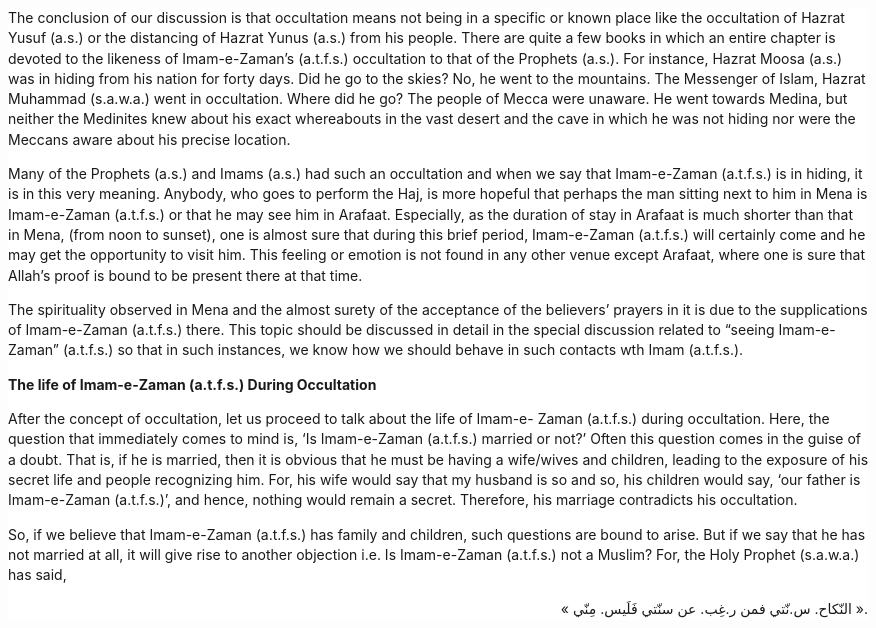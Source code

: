 The conclusion of our discussion is that occultation means not being in
a specific or known place like the occultation of Hazrat Yusuf (a.s.) or
the distancing of Hazrat Yunus (a.s.) from his people. There are quite a
few books in which an entire chapter is devoted to the likeness of
Imam-e-Zaman’s (a.t.f.s.) occultation to that of the Prophets (a.s.).
For instance, Hazrat Moosa (a.s.) was in hiding from his nation for
forty days. Did he go to the skies? No, he went to the mountains. The
Messenger of Islam, Hazrat Muhammad (s.a.w.a.) went in occultation.
Where did he go? The people of Mecca were unaware. He went towards
Medina, but neither the Medinites knew about his exact whereabouts in
the vast desert and the cave in which he was not hiding nor were the
Meccans aware about his precise location.

Many of the Prophets (a.s.) and Imams (a.s.) had such an occultation
and when we say that Imam-e-Zaman (a.t.f.s.) is in hiding, it is in this
very meaning. Anybody, who goes to perform the Haj, is more hopeful that
perhaps the man sitting next to him in Mena is Imam-e-Zaman (a.t.f.s.)
or that he may see him in Arafaat. Especially, as the duration of stay
in Arafaat is much shorter than that in Mena, (from noon to sunset), one
is almost sure that during this brief period, Imam-e-Zaman (a.t.f.s.)
will certainly come and he may get the opportunity to visit him. This
feeling or emotion is not found in any other venue except Arafaat, where
one is sure that Allah’s proof is bound to be present there at that
time.

The spirituality observed in Mena and the almost surety of the
acceptance of the believers’ prayers in it is due to the supplications
of Imam-e-Zaman (a.t.f.s.) there. This topic should be discussed in
detail in the special discussion related to “seeing Imam-e-Zaman”
(a.t.f.s.) so that in such instances, we know how we should behave in
such contacts wth Imam (a.t.f.s.).

**The life of Imam-e-Zaman (a.t.f.s.) During Occultation**

After the concept of occultation, let us proceed to talk about the life
of Imam-e- Zaman (a.t.f.s.) during occultation. Here, the question that
immediately comes to mind is, ‘Is Imam-e-Zaman (a.t.f.s.) married or
not?’ Often this question comes in the guise of a doubt. That is, if he
is married, then it is obvious that he must be having a wife/wives and
children, leading to the exposure of his secret life and people
recognizing him. For, his wife would say that my husband is so and so,
his children would say, ‘our father is Imam-e-Zaman (a.t.f.s.)’, and
hence, nothing would remain a secret. Therefore, his marriage
contradicts his occultation.

So, if we believe that Imam-e-Zaman (a.t.f.s.) has family and children,
such questions are bound to arise. But if we say that he has not married
at all, it will give rise to another objection i.e. Is Imam-e-Zaman
(a.t.f.s.) not a Muslim? For, the Holy Prophet (s.a.w.a.) has said,

<p dir="rtl">
.« النّكاح. س.نّتي فمن ر.غِب. عن سنّتي فَلَيس. مِنّي »
</p>
